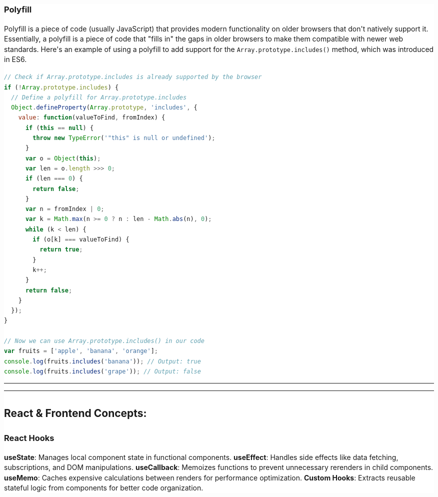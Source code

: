 
### Polyfill

Polyfill is a piece of code (usually JavaScript) that provides modern functionality on older browsers that don't natively support it. Essentially, a polyfill is a piece of code that "fills in" the gaps in older browsers to make them compatible with newer web standards. Here's an example of using a polyfill to add support for the `Array.prototype.includes()` method, which was introduced in ES6.

```jsx
// Check if Array.prototype.includes is already supported by the browser
if (!Array.prototype.includes) {
  // Define a polyfill for Array.prototype.includes
  Object.defineProperty(Array.prototype, 'includes', {
    value: function(valueToFind, fromIndex) {
      if (this == null) {
        throw new TypeError('"this" is null or undefined');
      }
      var o = Object(this);
      var len = o.length >>> 0;
      if (len === 0) {
        return false;
      }
      var n = fromIndex | 0;
      var k = Math.max(n >= 0 ? n : len - Math.abs(n), 0);
      while (k < len) {
        if (o[k] === valueToFind) {
          return true;
        }
        k++;
      }
      return false;
    }
  });
}

// Now we can use Array.prototype.includes() in our code
var fruits = ['apple', 'banana', 'orange'];
console.log(fruits.includes('banana')); // Output: true
console.log(fruits.includes('grape')); // Output: false
```

---

---

## React & Frontend Concepts:

### React Hooks

**useState**: Manages local component state in functional components.
**useEffect**: Handles side effects like data fetching, subscriptions, and DOM manipulations.
**useCallback**: Memoizes functions to prevent unnecessary rerenders in child components.
**useMemo**: Caches expensive calculations between renders for performance optimization.
**Custom Hooks**: Extracts reusable stateful logic from components for better code organization.
